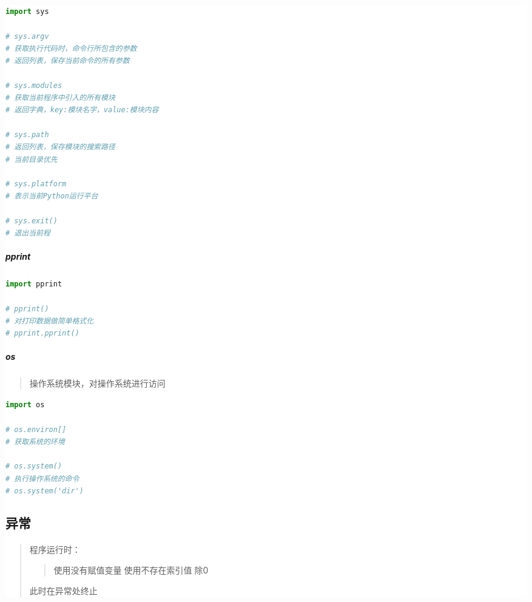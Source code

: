 ```python
import sys

# sys.argv
# 获取执行代码时，命令行所包含的参数
# 返回列表，保存当前命令的所有参数

# sys.modules
# 获取当前程序中引入的所有模块
# 返回字典，key:模块名字，value:模块内容

# sys.path
# 返回列表，保存模块的搜索路径
# 当前目录优先

# sys.platform
# 表示当前Python运行平台

# sys.exit()
# 退出当前程
```

##### pprint
```python
import pprint

# pprint()
# 对打印数据做简单格式化
# pprint.pprint()
```

##### os
> 操作系统模块，对操作系统进行访问

```python
import os

# os.environ[]
# 获取系统的环境

# os.system()
# 执行操作系统的命令
# os.system('dir')
```

<div style="page-break-after:always"></div>

## 异常

> 程序运行时：
> > 使用没有赋值变量
> > 使用不存在索引值
> > 除0
>
> 此时在异常处终止
